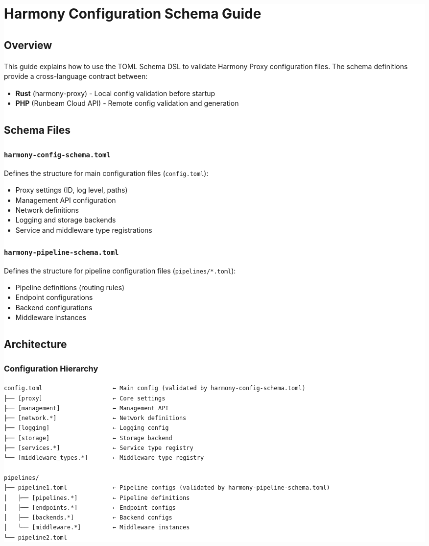 # Harmony Configuration Schema Guide

## Overview

This guide explains how to use the TOML Schema DSL to validate Harmony Proxy configuration files. The schema definitions provide a cross-language contract between:

- **Rust** (harmony-proxy) - Local config validation before startup
- **PHP** (Runbeam Cloud API) - Remote config validation and generation

## Schema Files

### `harmony-config-schema.toml`
Defines the structure for main configuration files (`config.toml`):
- Proxy settings (ID, log level, paths)
- Management API configuration
- Network definitions
- Logging and storage backends
- Service and middleware type registrations

### `harmony-pipeline-schema.toml`
Defines the structure for pipeline configuration files (`pipelines/*.toml`):
- Pipeline definitions (routing rules)
- Endpoint configurations
- Backend configurations
- Middleware instances

## Architecture

### Configuration Hierarchy

```
config.toml                    ← Main config (validated by harmony-config-schema.toml)
├── [proxy]                    ← Core settings
├── [management]               ← Management API
├── [network.*]                ← Network definitions
├── [logging]                  ← Logging config
├── [storage]                  ← Storage backend
├── [services.*]               ← Service type registry
└── [middleware_types.*]       ← Middleware type registry

pipelines/
├── pipeline1.toml             ← Pipeline configs (validated by harmony-pipeline-schema.toml)
│   ├── [pipelines.*]          ← Pipeline definitions
│   ├── [endpoints.*]          ← Endpoint configs
│   ├── [backends.*]           ← Backend configs
│   └── [middleware.*]         ← Middleware instances
└── pipeline2.toml
```

